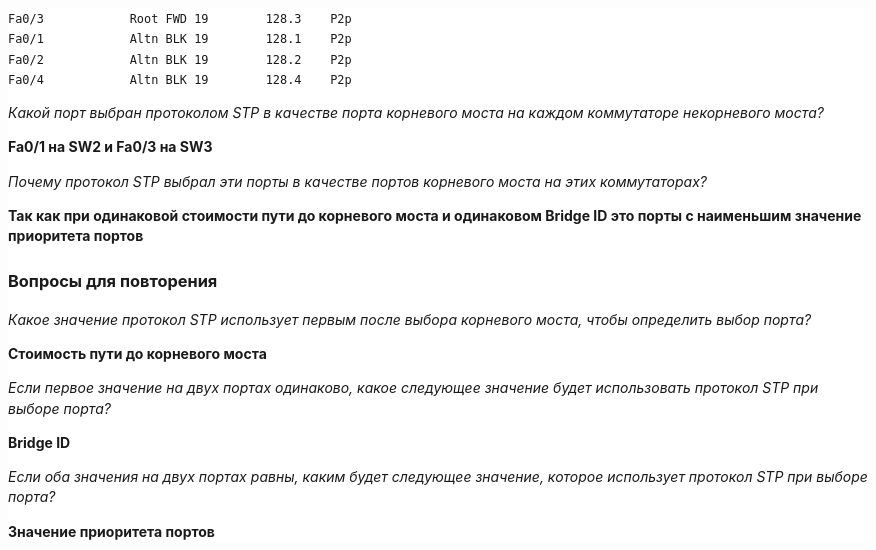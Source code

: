 ```
Fa0/3            Root FWD 19        128.3    P2p
Fa0/1            Altn BLK 19        128.1    P2p
Fa0/2            Altn BLK 19        128.2    P2p
Fa0/4            Altn BLK 19        128.4    P2p

```



*Какой порт выбран протоколом STP в качестве порта корневого моста на каждом коммутаторе некорневого моста?* 

**Fa0/1 на SW2 и  Fa0/3 на SW3**

*Почему протокол STP выбрал эти порты в качестве портов корневого моста на этих коммутаторах?*

**Так как при одинаковой стоимости пути до корневого моста и одинаковом Bridge ID это порты с наименьшим значение приоритета портов**



### **Вопросы для повторения**

*Какое значение протокол STP использует первым после выбора корневого моста, чтобы определить выбор порта?*

**Стоимость пути до корневого моста**

*Если первое значение на двух портах одинаково, какое следующее значение будет использовать протокол STP при выборе порта?*

**Bridge ID**

*Если оба значения на двух портах равны, каким будет следующее значение, которое использует протокол STP при выборе порта?*

**Значение приоритета портов**